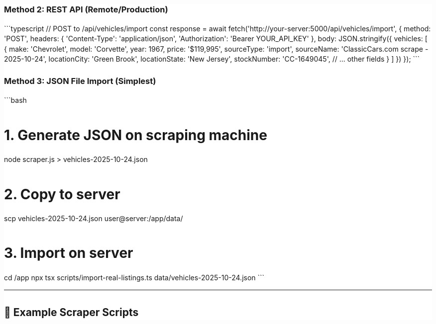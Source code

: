 ### Method 2: REST API (Remote/Production)

\`\`\`typescript
// POST to /api/vehicles/import
const response = await fetch('http://your-server:5000/api/vehicles/import', {
  method: 'POST',
  headers: {
    'Content-Type': 'application/json',
    'Authorization': 'Bearer YOUR_API_KEY'
  },
  body: JSON.stringify({
    vehicles: [
      {
        make: 'Chevrolet',
        model: 'Corvette',
        year: 1967,
        price: '$119,995',
        sourceType: 'import',
        sourceName: 'ClassicCars.com scrape - 2025-10-24',
        locationCity: 'Green Brook',
        locationState: 'New Jersey',
        stockNumber: 'CC-1649045',
        // ... other fields
      }
    ]
  })
});
\`\`\`

### Method 3: JSON File Import (Simplest)

\`\`\`bash
# 1. Generate JSON on scraping machine
node scraper.js > vehicles-2025-10-24.json

# 2. Copy to server
scp vehicles-2025-10-24.json user@server:/app/data/

# 3. Import on server
cd /app
npx tsx scripts/import-real-listings.ts data/vehicles-2025-10-24.json
\`\`\`

---

## 📝 Example Scraper Scripts
